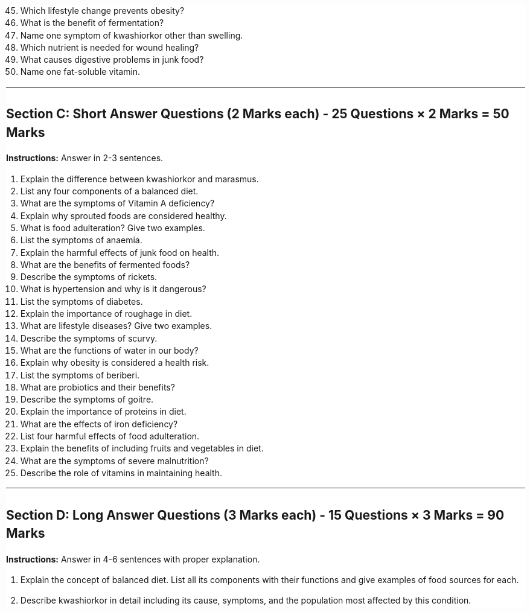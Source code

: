 45. Which lifestyle change prevents obesity?
46. What is the benefit of fermentation?
47. Name one symptom of kwashiorkor other than swelling.
48. Which nutrient is needed for wound healing?
49. What causes digestive problems in junk food?
50. Name one fat-soluble vitamin.

---

## Section C: Short Answer Questions (2 Marks each) - 25 Questions × 2 Marks = 50 Marks

**Instructions:** Answer in 2-3 sentences.

1. Explain the difference between kwashiorkor and marasmus.
2. List any four components of a balanced diet.
3. What are the symptoms of Vitamin A deficiency?
4. Explain why sprouted foods are considered healthy.
5. What is food adulteration? Give two examples.
6. List the symptoms of anaemia.
7. Explain the harmful effects of junk food on health.
8. What are the benefits of fermented foods?
9. Describe the symptoms of rickets.
10. What is hypertension and why is it dangerous?
11. List the symptoms of diabetes.
12. Explain the importance of roughage in diet.
13. What are lifestyle diseases? Give two examples.
14. Describe the symptoms of scurvy.
15. What are the functions of water in our body?
16. Explain why obesity is considered a health risk.
17. List the symptoms of beriberi.
18. What are probiotics and their benefits?
19. Describe the symptoms of goitre.
20. Explain the importance of proteins in diet.
21. What are the effects of iron deficiency?
22. List four harmful effects of food adulteration.
23. Explain the benefits of including fruits and vegetables in diet.
24. What are the symptoms of severe malnutrition?
25. Describe the role of vitamins in maintaining health.

---

## Section D: Long Answer Questions (3 Marks each) - 15 Questions × 3 Marks = 90 Marks

**Instructions:** Answer in 4-6 sentences with proper explanation.

1. Explain the concept of balanced diet. List all its components with their functions and give examples of food sources for each.

2. Describe kwashiorkor in detail including its cause, symptoms, and the population most affected by this condition.

